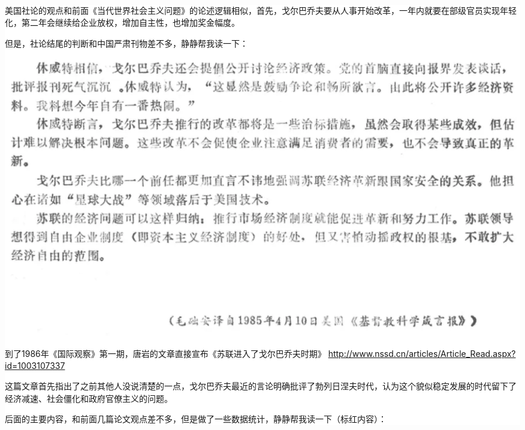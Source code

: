 
美国社论的观点和前面《当代世界社会主义问题》的论述逻辑相似，首先，戈尔巴乔夫要从人事开始改革，一年内就要在部级官员实现年轻化，第二年会继续给企业放权，增加自主性，也增加奖金幅度。


但是，社论结尾的判断和中国严肃刊物差不多，静静帮我读一下：



![](/images/btnews/btnews/0401_0500/0481/4de4cf86-19cf-4277-be47-febacb2ef24b.webp)

到了1986年《国际观察》第一期，唐岩的文章直接宣布《苏联进入了戈尔巴乔夫时期》
http://www.nssd.cn/articles/Article_Read.aspx?id=1003107337


这篇文章首先指出了之前其他人没说清楚的一点，戈尔巴乔夫最近的言论明确批评了勃列日涅夫时代，认为这个貌似稳定发展的时代留下了经济减速、社会僵化和政府官僚主义的问题。


后面的主要内容，和前面几篇论文观点差不多，但是做了一些数据统计，静静帮我读一下（标红内容）：


